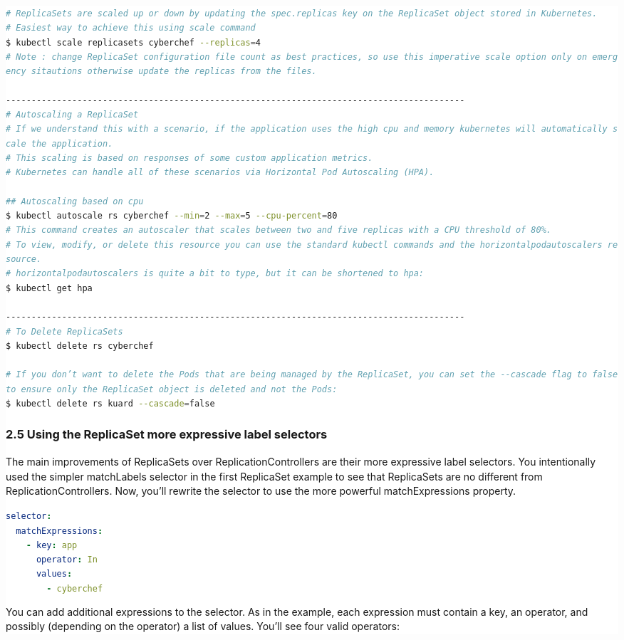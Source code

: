 ```bash
# ReplicaSets are scaled up or down by updating the spec.replicas key on the ReplicaSet object stored in Kubernetes.
# Easiest way to achieve this using scale command
$ kubectl scale replicasets cyberchef --replicas=4
# Note : change ReplicaSet configuration file count as best practices, so use this imperative scale option only on emergency sitautions otherwise update the replicas from the files.

------------------------------------------------------------------------------------------
# Autoscaling a ReplicaSet
# If we understand this with a scenario, if the application uses the high cpu and memory kubernetes will automatically scale the application.
# This scaling is based on responses of some custom application metrics.
# Kubernetes can handle all of these scenarios via Horizontal Pod Autoscaling (HPA).

## Autoscaling based on cpu
$ kubectl autoscale rs cyberchef --min=2 --max=5 --cpu-percent=80
# This command creates an autoscaler that scales between two and five replicas with a CPU threshold of 80%.
# To view, modify, or delete this resource you can use the standard kubectl commands and the horizontalpodautoscalers resource.
# horizontalpodautoscalers is quite a bit to type, but it can be shortened to hpa:
$ kubectl get hpa

------------------------------------------------------------------------------------------
# To Delete ReplicaSets
$ kubectl delete rs cyberchef

# If you don’t want to delete the Pods that are being managed by the ReplicaSet, you can set the --cascade flag to false to ensure only the ReplicaSet object is deleted and not the Pods:
$ kubectl delete rs kuard --cascade=false
```

### 2.5 Using the ReplicaSet more expressive label selectors

The main improvements of ReplicaSets over ReplicationControllers are their more expressive label selectors. You intentionally used the simpler matchLabels selector in the first ReplicaSet example to see that ReplicaSets are no different from ReplicationControllers. Now, you’ll rewrite the selector to use the more powerful matchExpressions property.

```yaml
selector:
  matchExpressions:
    - key: app
      operator: In
      values:
        - cyberchef
```

You can add additional expressions to the selector. As in the example, each expression
must contain a key, an operator, and possibly (depending on the operator) a list of
values. You’ll see four valid operators:
